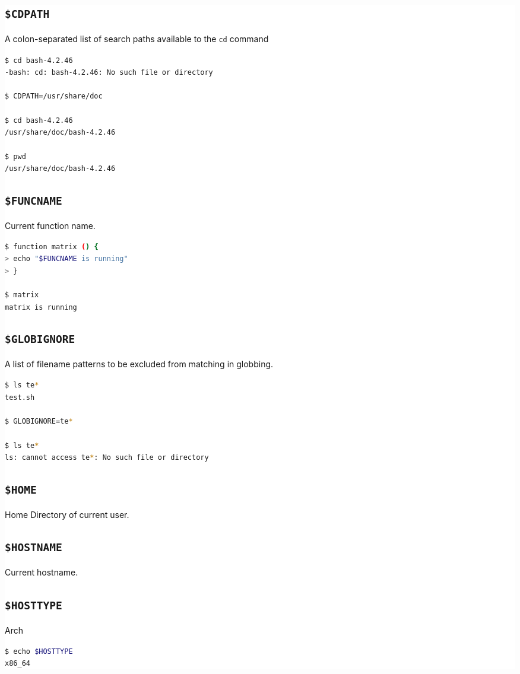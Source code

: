 ## `$CDPATH`
A colon-separated list of search paths available to the `cd` command
```bash
$ cd bash-4.2.46
-bash: cd: bash-4.2.46: No such file or directory

$ CDPATH=/usr/share/doc

$ cd bash-4.2.46
/usr/share/doc/bash-4.2.46

$ pwd
/usr/share/doc/bash-4.2.46
```

## `$FUNCNAME`
Current function name. 
```bash
$ function matrix () {
> echo "$FUNCNAME is running"
> }

$ matrix
matrix is running
```

## `$GLOBIGNORE`
A list of filename patterns to be excluded from matching in globbing. 
```bash
$ ls te*
test.sh

$ GLOBIGNORE=te*

$ ls te*
ls: cannot access te*: No such file or directory
```

## `$HOME`
Home Directory of current user. 

## `$HOSTNAME`
Current hostname.

## `$HOSTTYPE`
Arch
```bash
$ echo $HOSTTYPE
x86_64
```
